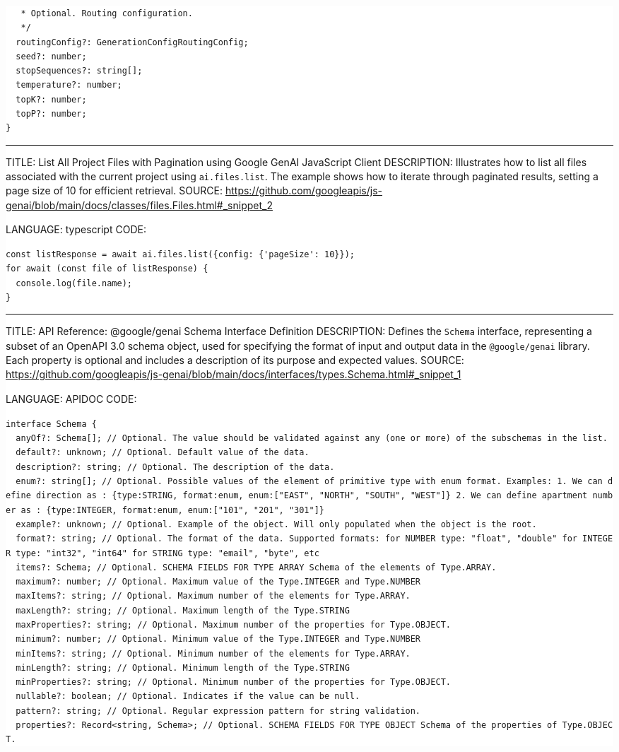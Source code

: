 ```
   * Optional. Routing configuration.
   */
  routingConfig?: GenerationConfigRoutingConfig;
  seed?: number;
  stopSequences?: string[];
  temperature?: number;
  topK?: number;
  topP?: number;
}
```

----------------------------------------

TITLE: List All Project Files with Pagination using Google GenAI JavaScript Client
DESCRIPTION: Illustrates how to list all files associated with the current project using `ai.files.list`. The example shows how to iterate through paginated results, setting a page size of 10 for efficient retrieval.
SOURCE: https://github.com/googleapis/js-genai/blob/main/docs/classes/files.Files.html#_snippet_2

LANGUAGE: typescript
CODE:
```
const listResponse = await ai.files.list({config: {'pageSize': 10}});
for await (const file of listResponse) {
  console.log(file.name);
}
```

----------------------------------------

TITLE: API Reference: @google/genai Schema Interface Definition
DESCRIPTION: Defines the `Schema` interface, representing a subset of an OpenAPI 3.0 schema object, used for specifying the format of input and output data in the `@google/genai` library. Each property is optional and includes a description of its purpose and expected values.
SOURCE: https://github.com/googleapis/js-genai/blob/main/docs/interfaces/types.Schema.html#_snippet_1

LANGUAGE: APIDOC
CODE:
```
interface Schema {
  anyOf?: Schema[]; // Optional. The value should be validated against any (one or more) of the subschemas in the list.
  default?: unknown; // Optional. Default value of the data.
  description?: string; // Optional. The description of the data.
  enum?: string[]; // Optional. Possible values of the element of primitive type with enum format. Examples: 1. We can define direction as : {type:STRING, format:enum, enum:["EAST", "NORTH", "SOUTH", "WEST"]} 2. We can define apartment number as : {type:INTEGER, format:enum, enum:["101", "201", "301"]}
  example?: unknown; // Optional. Example of the object. Will only populated when the object is the root.
  format?: string; // Optional. The format of the data. Supported formats: for NUMBER type: "float", "double" for INTEGER type: "int32", "int64" for STRING type: "email", "byte", etc
  items?: Schema; // Optional. SCHEMA FIELDS FOR TYPE ARRAY Schema of the elements of Type.ARRAY.
  maximum?: number; // Optional. Maximum value of the Type.INTEGER and Type.NUMBER
  maxItems?: string; // Optional. Maximum number of the elements for Type.ARRAY.
  maxLength?: string; // Optional. Maximum length of the Type.STRING
  maxProperties?: string; // Optional. Maximum number of the properties for Type.OBJECT.
  minimum?: number; // Optional. Minimum value of the Type.INTEGER and Type.NUMBER
  minItems?: string; // Optional. Minimum number of the elements for Type.ARRAY.
  minLength?: string; // Optional. Minimum length of the Type.STRING
  minProperties?: string; // Optional. Minimum number of the properties for Type.OBJECT.
  nullable?: boolean; // Optional. Indicates if the value can be null.
  pattern?: string; // Optional. Regular expression pattern for string validation.
  properties?: Record<string, Schema>; // Optional. SCHEMA FIELDS FOR TYPE OBJECT Schema of the properties of Type.OBJECT.
```